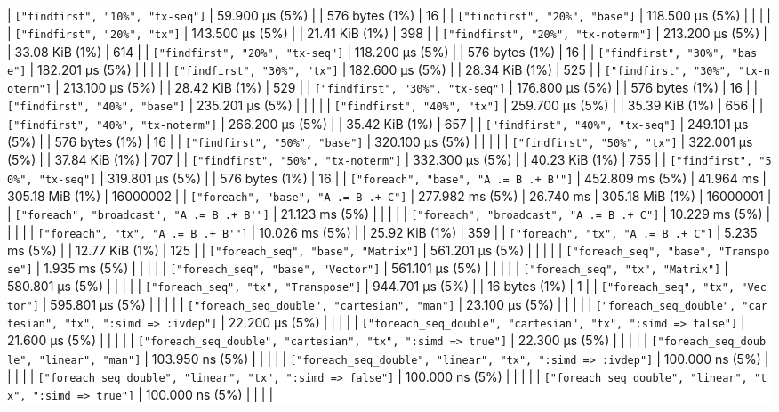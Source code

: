 | `["findfirst", "10%", "tx-seq"]`                                   |  59.900 μs (5%) |           |  576 bytes (1%) |          16 |
| `["findfirst", "20%", "base"]`                                     | 118.500 μs (5%) |           |                 |             |
| `["findfirst", "20%", "tx"]`                                       | 143.500 μs (5%) |           |  21.41 KiB (1%) |         398 |
| `["findfirst", "20%", "tx-noterm"]`                                | 213.200 μs (5%) |           |  33.08 KiB (1%) |         614 |
| `["findfirst", "20%", "tx-seq"]`                                   | 118.200 μs (5%) |           |  576 bytes (1%) |          16 |
| `["findfirst", "30%", "base"]`                                     | 182.201 μs (5%) |           |                 |             |
| `["findfirst", "30%", "tx"]`                                       | 182.600 μs (5%) |           |  28.34 KiB (1%) |         525 |
| `["findfirst", "30%", "tx-noterm"]`                                | 213.100 μs (5%) |           |  28.42 KiB (1%) |         529 |
| `["findfirst", "30%", "tx-seq"]`                                   | 176.800 μs (5%) |           |  576 bytes (1%) |          16 |
| `["findfirst", "40%", "base"]`                                     | 235.201 μs (5%) |           |                 |             |
| `["findfirst", "40%", "tx"]`                                       | 259.700 μs (5%) |           |  35.39 KiB (1%) |         656 |
| `["findfirst", "40%", "tx-noterm"]`                                | 266.200 μs (5%) |           |  35.42 KiB (1%) |         657 |
| `["findfirst", "40%", "tx-seq"]`                                   | 249.101 μs (5%) |           |  576 bytes (1%) |          16 |
| `["findfirst", "50%", "base"]`                                     | 320.100 μs (5%) |           |                 |             |
| `["findfirst", "50%", "tx"]`                                       | 322.001 μs (5%) |           |  37.84 KiB (1%) |         707 |
| `["findfirst", "50%", "tx-noterm"]`                                | 332.300 μs (5%) |           |  40.23 KiB (1%) |         755 |
| `["findfirst", "50%", "tx-seq"]`                                   | 319.801 μs (5%) |           |  576 bytes (1%) |          16 |
| `["foreach", "base", "A .= B .+ B'"]`                              | 452.809 ms (5%) | 41.964 ms | 305.18 MiB (1%) |    16000002 |
| `["foreach", "base", "A .= B .+ C"]`                               | 277.982 ms (5%) | 26.740 ms | 305.18 MiB (1%) |    16000001 |
| `["foreach", "broadcast", "A .= B .+ B'"]`                         |  21.123 ms (5%) |           |                 |             |
| `["foreach", "broadcast", "A .= B .+ C"]`                          |  10.229 ms (5%) |           |                 |             |
| `["foreach", "tx", "A .= B .+ B'"]`                                |  10.026 ms (5%) |           |  25.92 KiB (1%) |         359 |
| `["foreach", "tx", "A .= B .+ C"]`                                 |   5.235 ms (5%) |           |  12.77 KiB (1%) |         125 |
| `["foreach_seq", "base", "Matrix"]`                                | 561.201 μs (5%) |           |                 |             |
| `["foreach_seq", "base", "Transpose"]`                             |   1.935 ms (5%) |           |                 |             |
| `["foreach_seq", "base", "Vector"]`                                | 561.101 μs (5%) |           |                 |             |
| `["foreach_seq", "tx", "Matrix"]`                                  | 580.801 μs (5%) |           |                 |             |
| `["foreach_seq", "tx", "Transpose"]`                               | 944.701 μs (5%) |           |   16 bytes (1%) |           1 |
| `["foreach_seq", "tx", "Vector"]`                                  | 595.801 μs (5%) |           |                 |             |
| `["foreach_seq_double", "cartesian", "man"]`                       |  23.100 μs (5%) |           |                 |             |
| `["foreach_seq_double", "cartesian", "tx", ":simd => :ivdep"]`     |  22.200 μs (5%) |           |                 |             |
| `["foreach_seq_double", "cartesian", "tx", ":simd => false"]`      |  21.600 μs (5%) |           |                 |             |
| `["foreach_seq_double", "cartesian", "tx", ":simd => true"]`       |  22.300 μs (5%) |           |                 |             |
| `["foreach_seq_double", "linear", "man"]`                          | 103.950 ns (5%) |           |                 |             |
| `["foreach_seq_double", "linear", "tx", ":simd => :ivdep"]`        | 100.000 ns (5%) |           |                 |             |
| `["foreach_seq_double", "linear", "tx", ":simd => false"]`         | 100.000 ns (5%) |           |                 |             |
| `["foreach_seq_double", "linear", "tx", ":simd => true"]`          | 100.000 ns (5%) |           |                 |             |